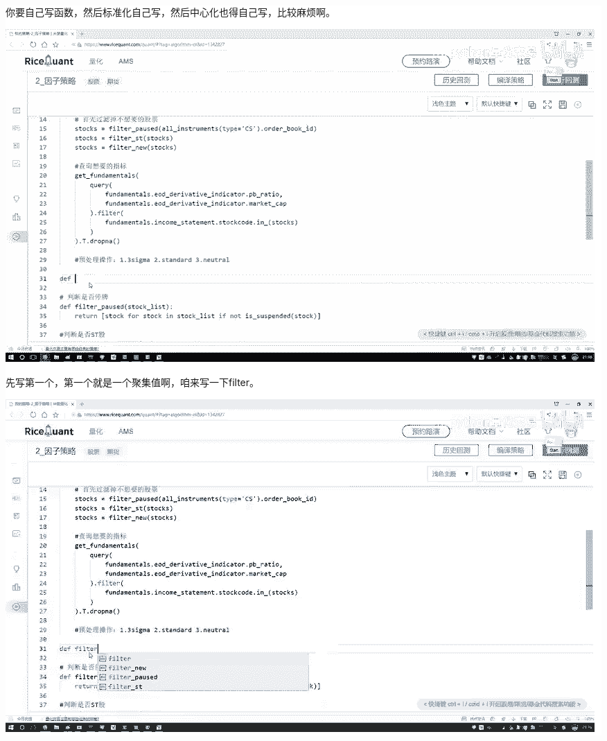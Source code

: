 你要自己写函数，然后标准化自己写，然后中心化也得自己写，比较麻烦啊。

![](img/73face00c7df61bed181958ca9c80a42_20.png)

先写第一个，第一个就是一个聚集值啊，咱来写一下filter。

![](img/73face00c7df61bed181958ca9c80a42_22.png)
